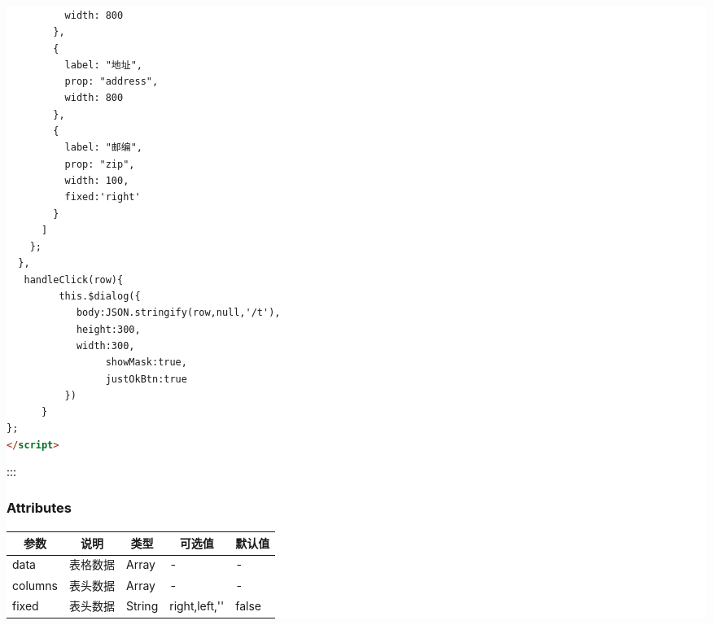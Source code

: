 ```html
          width: 800
        },
        {
          label: "地址",
          prop: "address",
          width: 800
        },
        {
          label: "邮编",
          prop: "zip",
          width: 100,     
          fixed:'right'
        }
      ]
    };
  },
   handleClick(row){
         this.$dialog({
            body:JSON.stringify(row,null,'/t'),
            height:300,
            width:300,
                 showMask:true,
                 justOkBtn:true
          })
      }
};
</script>

```
:::

### Attributes

| 参数    | 说明     | 类型   | 可选值        | 默认值 |
| ------- | -------- | ------ | ------------- | ------ |
| data    | 表格数据 | Array  | -             | -      |
| columns | 表头数据 | Array  | -             | -      |
| fixed   | 表头数据 | String | right,left,'' | false  |

